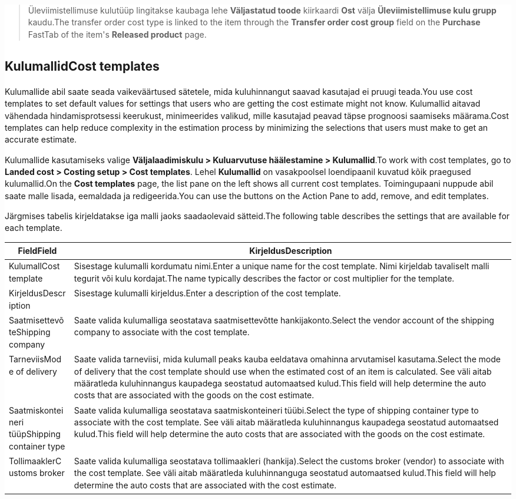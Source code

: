 > <span data-ttu-id="6e9e8-220">Üleviimistellimuse kulutüüp lingitakse kaubaga lehe **Väljastatud toode** kiirkaardi **Ost** välja **Üleviimistellimuse kulu grupp** kaudu.</span><span class="sxs-lookup"><span data-stu-id="6e9e8-220">The transfer order cost type is linked to the item through the **Transfer order cost group** field on the **Purchase** FastTab of the item's **Released product** page.</span></span>

## <a name="cost-templates"></a><span data-ttu-id="6e9e8-221">Kulumallid</span><span class="sxs-lookup"><span data-stu-id="6e9e8-221">Cost templates</span></span>

<span data-ttu-id="6e9e8-222">Kulumallide abil saate seada vaikeväärtused sätetele, mida kuluhinnangut saavad kasutajad ei pruugi teada.</span><span class="sxs-lookup"><span data-stu-id="6e9e8-222">You use cost templates to set default values for settings that users who are getting the cost estimate might not know.</span></span> <span data-ttu-id="6e9e8-223">Kulumallid aitavad vähendada hindamisprotsessi keerukust, minimeerides valikud, mille kasutajad peavad täpse prognoosi saamiseks määrama.</span><span class="sxs-lookup"><span data-stu-id="6e9e8-223">Cost templates can help reduce complexity in the estimation process by minimizing the selections that users must make to get an accurate estimate.</span></span>

<span data-ttu-id="6e9e8-224">Kulumallide kasutamiseks valige **Väljalaadimiskulu \> Kuluarvutuse häälestamine \> Kulumallid**.</span><span class="sxs-lookup"><span data-stu-id="6e9e8-224">To work with cost templates, go to **Landed cost \> Costing setup \> Cost templates**.</span></span> <span data-ttu-id="6e9e8-225">Lehel **Kulumallid** on vasakpoolsel loendipaanil kuvatud kõik praegused kulumallid.</span><span class="sxs-lookup"><span data-stu-id="6e9e8-225">On the **Cost templates** page, the list pane on the left shows all current cost templates.</span></span> <span data-ttu-id="6e9e8-226">Toimingupaani nuppude abil saate malle lisada, eemaldada ja redigeerida.</span><span class="sxs-lookup"><span data-stu-id="6e9e8-226">You can use the buttons on the Action Pane to add, remove, and edit templates.</span></span>

<span data-ttu-id="6e9e8-227">Järgmises tabelis kirjeldatakse iga malli jaoks saadaolevaid sätteid.</span><span class="sxs-lookup"><span data-stu-id="6e9e8-227">The following table describes the settings that are available for each template.</span></span>

| <span data-ttu-id="6e9e8-228">Field</span><span class="sxs-lookup"><span data-stu-id="6e9e8-228">Field</span></span> | <span data-ttu-id="6e9e8-229">Kirjeldus</span><span class="sxs-lookup"><span data-stu-id="6e9e8-229">Description</span></span> |
|---|---|
| <span data-ttu-id="6e9e8-230">Kulumall</span><span class="sxs-lookup"><span data-stu-id="6e9e8-230">Cost template</span></span> | <span data-ttu-id="6e9e8-231">Sisestage kulumalli kordumatu nimi.</span><span class="sxs-lookup"><span data-stu-id="6e9e8-231">Enter a unique name for the cost template.</span></span> <span data-ttu-id="6e9e8-232">Nimi kirjeldab tavaliselt malli tegurit või kulu kordajat.</span><span class="sxs-lookup"><span data-stu-id="6e9e8-232">The name typically describes the factor or cost multiplier for the template.</span></span> |
| <span data-ttu-id="6e9e8-233">Kirjeldus</span><span class="sxs-lookup"><span data-stu-id="6e9e8-233">Description</span></span> | <span data-ttu-id="6e9e8-234">Sisestage kulumalli kirjeldus.</span><span class="sxs-lookup"><span data-stu-id="6e9e8-234">Enter a description of the cost template.</span></span> |
| <span data-ttu-id="6e9e8-235">Saatmisettevõte</span><span class="sxs-lookup"><span data-stu-id="6e9e8-235">Shipping company</span></span> | <span data-ttu-id="6e9e8-236">Saate valida kulumalliga seostatava saatmisettevõtte hankijakonto.</span><span class="sxs-lookup"><span data-stu-id="6e9e8-236">Select the vendor account of the shipping company to associate with the cost template.</span></span> |
| <span data-ttu-id="6e9e8-237">Tarneviis</span><span class="sxs-lookup"><span data-stu-id="6e9e8-237">Mode of delivery</span></span> | <span data-ttu-id="6e9e8-238">Saate valida tarneviisi, mida kulumall peaks kauba eeldatava omahinna arvutamisel kasutama.</span><span class="sxs-lookup"><span data-stu-id="6e9e8-238">Select the mode of delivery that the cost template should use when the estimated cost of an item is calculated.</span></span> <span data-ttu-id="6e9e8-239">See väli aitab määratleda kuluhinnangus kaupadega seostatud automaatsed kulud.</span><span class="sxs-lookup"><span data-stu-id="6e9e8-239">This field will help determine the auto costs that are associated with the goods on the cost estimate.</span></span> |
| <span data-ttu-id="6e9e8-240">Saatmiskonteineri tüüp</span><span class="sxs-lookup"><span data-stu-id="6e9e8-240">Shipping container type</span></span> | <span data-ttu-id="6e9e8-241">Saate valida kulumalliga seostatava saatmiskonteineri tüübi.</span><span class="sxs-lookup"><span data-stu-id="6e9e8-241">Select the type of shipping container type to associate with the cost template.</span></span> <span data-ttu-id="6e9e8-242">See väli aitab määratleda kuluhinnangus kaupadega seostatud automaatsed kulud.</span><span class="sxs-lookup"><span data-stu-id="6e9e8-242">This field will help determine the auto costs that are associated with the goods on the cost estimate.</span></span> |
| <span data-ttu-id="6e9e8-243">Tollimaakler</span><span class="sxs-lookup"><span data-stu-id="6e9e8-243">Customs broker</span></span> | <span data-ttu-id="6e9e8-244">Saate valida kulumalliga seostatava tollimaakleri (hankija).</span><span class="sxs-lookup"><span data-stu-id="6e9e8-244">Select the customs broker (vendor) to associate with the cost template.</span></span> <span data-ttu-id="6e9e8-245">See väli aitab määratleda kuluhinnanguga seostatud automaatsed kulud.</span><span class="sxs-lookup"><span data-stu-id="6e9e8-245">This field will help determine the auto costs that are associated with the cost estimate.</span></span> |